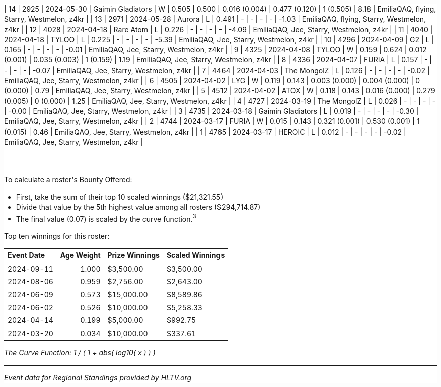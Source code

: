 |           14 |     2925 | 2024-05-30 | Gaimin Gladiators | W   | 0.505      | 0.500        | 0.016 (0.004)    | 0.477 (0.120)    | 1 (0.505) |     8.18 | EmiliaQAQ, flying, Starry, Westmelon, z4kr |
|           13 |     2971 | 2024-05-28 | Aurora            | L   | 0.491      | -            | -                | -                | -         |    -1.03 | EmiliaQAQ, flying, Starry, Westmelon, z4kr |
|           12 |     4028 | 2024-04-18 | Rare Atom         | L   | 0.226      | -            | -                | -                | -         |    -4.09 | EmiliaQAQ, Jee, Starry, Westmelon, z4kr    |
|           11 |     4040 | 2024-04-18 | TYLOO             | L   | 0.225      | -            | -                | -                | -         |    -5.39 | EmiliaQAQ, Jee, Starry, Westmelon, z4kr    |
|           10 |     4296 | 2024-04-09 | G2                | L   | 0.165      | -            | -                | -                | -         |    -0.01 | EmiliaQAQ, Jee, Starry, Westmelon, z4kr    |
|            9 |     4325 | 2024-04-08 | TYLOO             | W   | 0.159      | 0.624        | 0.012 (0.001)    | 0.035 (0.003)    | 1 (0.159) |     1.19 | EmiliaQAQ, Jee, Starry, Westmelon, z4kr    |
|            8 |     4336 | 2024-04-07 | FURIA             | L   | 0.157      | -            | -                | -                | -         |    -0.07 | EmiliaQAQ, Jee, Starry, Westmelon, z4kr    |
|            7 |     4464 | 2024-04-03 | The MongolZ       | L   | 0.126      | -            | -                | -                | -         |    -0.02 | EmiliaQAQ, Jee, Starry, Westmelon, z4kr    |
|            6 |     4505 | 2024-04-02 | LYG               | W   | 0.119      | 0.143        | 0.003 (0.000)    | 0.004 (0.000)    | 0 (0.000) |     0.79 | EmiliaQAQ, Jee, Starry, Westmelon, z4kr    |
|            5 |     4512 | 2024-04-02 | ATOX              | W   | 0.118      | 0.143        | 0.016 (0.000)    | 0.279 (0.005)    | 0 (0.000) |     1.25 | EmiliaQAQ, Jee, Starry, Westmelon, z4kr    |
|            4 |     4727 | 2024-03-19 | The MongolZ       | L   | 0.026      | -            | -                | -                | -         |    -0.00 | EmiliaQAQ, Jee, Starry, Westmelon, z4kr    |
|            3 |     4735 | 2024-03-18 | Gaimin Gladiators | L   | 0.019      | -            | -                | -                | -         |    -0.30 | EmiliaQAQ, Jee, Starry, Westmelon, z4kr    |
|            2 |     4744 | 2024-03-17 | FURIA             | W   | 0.015      | 0.143        | 0.321 (0.001)    | 0.530 (0.001)    | 1 (0.015) |     0.46 | EmiliaQAQ, Jee, Starry, Westmelon, z4kr    |
|            1 |     4765 | 2024-03-17 | HEROIC            | L   | 0.012      | -            | -                | -                | -         |    -0.02 | EmiliaQAQ, Jee, Starry, Westmelon, z4kr    |

<br />
<span id="table2"></span><br />
To calculate a roster's Bounty Offered:<br />

- First, take the sum of their top 10 scaled winnings ($21,321.55)
- Divide that value by the 5th highest value among all rosters ($294,714.87)
- The final value (0.07) is scaled by the curve function.[<sup>3</sup>](#curveFunction)

Top ten winnings for this roster:<br />

| Event Date | Age Weight | Prize Winnings | Scaled Winnings |
| :- | -: | :- | :- |
| 2024-09-11 |      1.000 | $3,500.00      | $3,500.00       |
| 2024-08-06 |      0.959 | $2,756.00      | $2,643.00       |
| 2024-06-09 |      0.573 | $15,000.00     | $8,589.86       |
| 2024-06-02 |      0.526 | $10,000.00     | $5,258.33       |
| 2024-04-14 |      0.199 | $5,000.00      | $992.75         |
| 2024-03-20 |      0.034 | $10,000.00     | $337.61         |


<span id="curveFunction"></span>_The Curve Function: 1 / ( 1 + abs( log10( x ) ) )_<br />

---
_Event data for Regional Standings provided by HLTV.org_<br />
